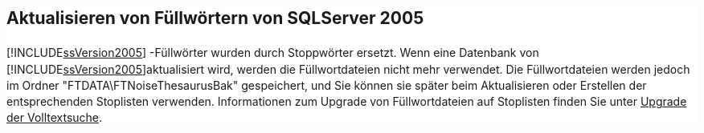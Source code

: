   
##  <a name="upgrade"></a> Aktualisieren von Füllwörtern von SQLServer 2005  
 [!INCLUDE[ssVersion2005](../../../includes/ssversion2005-md.md)] -Füllwörter wurden durch Stoppwörter ersetzt. Wenn eine Datenbank von [!INCLUDE[ssVersion2005](../../../includes/ssversion2005-md.md)]aktualisiert wird, werden die Füllwortdateien nicht mehr verwendet. Die Füllwortdateien werden jedoch im Ordner "FTDATA\FTNoiseThesaurusBak" gespeichert, und Sie können sie später beim Aktualisieren oder Erstellen der entsprechenden Stoplisten verwenden. Informationen zum Upgrade von Füllwortdateien auf Stoplisten finden Sie unter [Upgrade der Volltextsuche](upgrade-full-text-search.md).  
  
  
  
